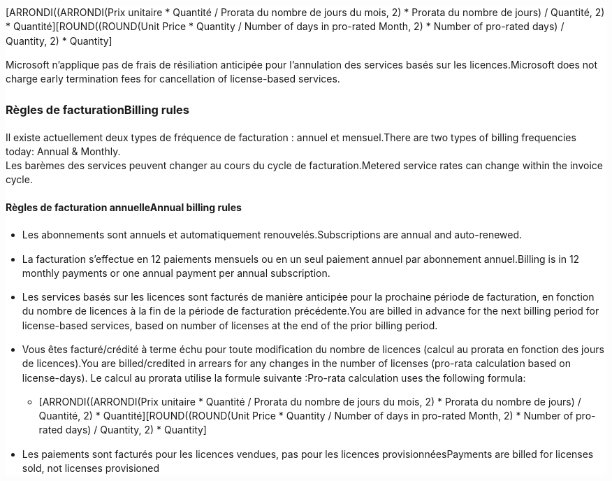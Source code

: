 <span data-ttu-id="a8ecf-177">[ARRONDI((ARRONDI(Prix unitaire \* Quantité / Prorata du nombre de jours du mois, 2) \* Prorata du nombre de jours) / Quantité, 2) \* Quantité]</span><span class="sxs-lookup"><span data-stu-id="a8ecf-177">[ROUND((ROUND(Unit Price \* Quantity / Number of days in pro-rated Month, 2) \* Number of pro-rated days) / Quantity, 2) \* Quantity]</span></span> 

<span data-ttu-id="a8ecf-178">Microsoft n’applique pas de frais de résiliation anticipée pour l’annulation des services basés sur les licences.</span><span class="sxs-lookup"><span data-stu-id="a8ecf-178">Microsoft does not charge early termination fees for cancellation of license-based services.</span></span>

### <a name="billing-rules"></a><span data-ttu-id="a8ecf-179">Règles de facturation</span><span class="sxs-lookup"><span data-stu-id="a8ecf-179">Billing rules</span></span>
<span data-ttu-id="a8ecf-180">Il existe actuellement deux types de fréquence de facturation : annuel et mensuel.</span><span class="sxs-lookup"><span data-stu-id="a8ecf-180">There are two types of billing frequencies today: Annual & Monthly.</span></span>  
<span data-ttu-id="a8ecf-181">Les barèmes des services peuvent changer au cours du cycle de facturation.</span><span class="sxs-lookup"><span data-stu-id="a8ecf-181">Metered service rates can change within the invoice cycle.</span></span>

#### <a name="annual-billing-rules"></a><span data-ttu-id="a8ecf-182">Règles de facturation annuelle</span><span class="sxs-lookup"><span data-stu-id="a8ecf-182">Annual billing rules</span></span> 

- <span data-ttu-id="a8ecf-183">Les abonnements sont annuels et automatiquement renouvelés.</span><span class="sxs-lookup"><span data-stu-id="a8ecf-183">Subscriptions are annual and auto-renewed.</span></span>  

- <span data-ttu-id="a8ecf-184">La facturation s’effectue en 12 paiements mensuels ou en un seul paiement annuel par abonnement annuel.</span><span class="sxs-lookup"><span data-stu-id="a8ecf-184">Billing is in 12 monthly payments or one annual payment per annual subscription.</span></span> 

- <span data-ttu-id="a8ecf-185">Les services basés sur les licences sont facturés de manière anticipée pour la prochaine période de facturation, en fonction du nombre de licences à la fin de la période de facturation précédente.</span><span class="sxs-lookup"><span data-stu-id="a8ecf-185">You are billed in advance for the next billing period for license-based services, based on number of licenses at the end of the prior billing period.</span></span> 

- <span data-ttu-id="a8ecf-186">Vous êtes facturé/crédité à terme échu pour toute modification du nombre de licences (calcul au prorata en fonction des jours de licences).</span><span class="sxs-lookup"><span data-stu-id="a8ecf-186">You are billed/credited in arrears for any changes in the number of licenses (pro-rata calculation based on license-days).</span></span> <span data-ttu-id="a8ecf-187">Le calcul au prorata utilise la formule suivante :</span><span class="sxs-lookup"><span data-stu-id="a8ecf-187">Pro-rata calculation uses the following formula:</span></span> 

  - <span data-ttu-id="a8ecf-188">[ARRONDI((ARRONDI(Prix unitaire \* Quantité / Prorata du nombre de jours du mois, 2) \* Prorata du nombre de jours) / Quantité, 2) \* Quantité]</span><span class="sxs-lookup"><span data-stu-id="a8ecf-188">[ROUND((ROUND(Unit Price \* Quantity / Number of days in pro-rated Month, 2) \* Number of pro-rated days) / Quantity, 2) \* Quantity]</span></span> 

- <span data-ttu-id="a8ecf-189">Les paiements sont facturés pour les licences vendues, pas pour les licences provisionnées</span><span class="sxs-lookup"><span data-stu-id="a8ecf-189">Payments are billed for licenses sold, not licenses provisioned</span></span> 
